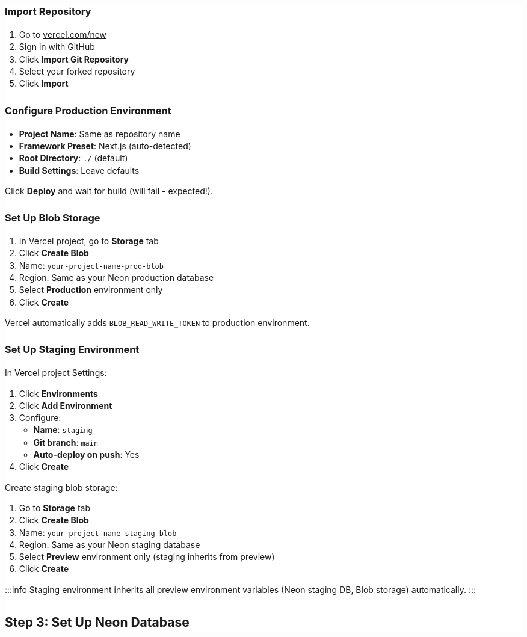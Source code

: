 ### Import Repository

1. Go to [vercel.com/new](https://vercel.com/new)
2. Sign in with GitHub
3. Click **Import Git Repository**
4. Select your forked repository
5. Click **Import**

### Configure Production Environment

- **Project Name**: Same as repository name
- **Framework Preset**: Next.js (auto-detected)
- **Root Directory**: `./` (default)
- **Build Settings**: Leave defaults

Click **Deploy** and wait for build (will fail - expected!).

### Set Up Blob Storage

1. In Vercel project, go to **Storage** tab
2. Click **Create Blob**
3. Name: `your-project-name-prod-blob`
4. Region: Same as your Neon production database
5. Select **Production** environment only
6. Click **Create**

Vercel automatically adds `BLOB_READ_WRITE_TOKEN` to production environment.

### Set Up Staging Environment

In Vercel project Settings:

1. Click **Environments**
2. Click **Add Environment**
3. Configure:
   - **Name**: `staging`
   - **Git branch**: `main`
   - **Auto-deploy on push**: Yes
4. Click **Create**

Create staging blob storage:

1. Go to **Storage** tab
2. Click **Create Blob**
3. Name: `your-project-name-staging-blob`
4. Region: Same as your Neon staging database
5. Select **Preview** environment only (staging inherits from preview)
6. Click **Create**

:::info
Staging environment inherits all preview environment variables (Neon staging DB, Blob storage) automatically.
:::

## Step 3: Set Up Neon Database
